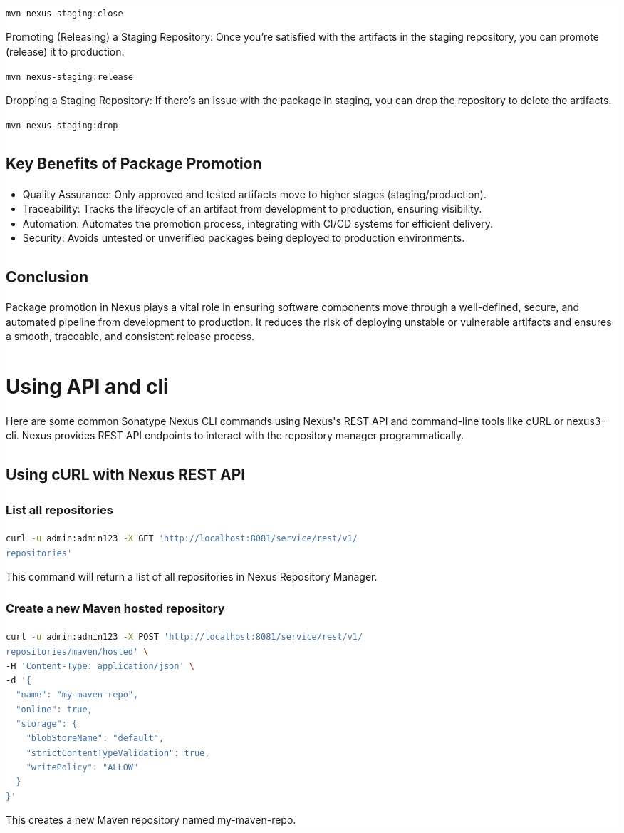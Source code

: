 ```bash
mvn nexus-staging:close
```
Promoting (Releasing) a Staging Repository: Once you’re satisfied with the artifacts in the staging repository, you can promote (release) it to production.

```bash
mvn nexus-staging:release
```
Dropping a Staging Repository: If there’s an issue with the package in staging, you can drop the repository to delete the artifacts.

```bash
mvn nexus-staging:drop
```
## Key Benefits of Package Promotion
- Quality Assurance: Only approved and tested artifacts move to higher stages (staging/production).
- Traceability: Tracks the lifecycle of an artifact from development to production, ensuring visibility.
- Automation: Automates the promotion process, integrating with CI/CD systems for efficient delivery.
- Security: Avoids untested or unverified packages being deployed to production environments.

## Conclusion
Package promotion in Nexus plays a vital role in ensuring software components move through a well-defined, secure, and automated pipeline from development to production. It reduces the risk of deploying unstable or vulnerable artifacts and ensures a smooth, traceable, and consistent release process.




# Using API and cli 

Here are some common Sonatype Nexus CLI commands using Nexus's REST API and command-line tools like cURL or nexus3-cli. Nexus provides REST API endpoints to interact with the repository manager programmatically.

## Using cURL with Nexus REST API
### List all repositories
```bash
curl -u admin:admin123 -X GET 'http://localhost:8081/service/rest/v1/
repositories'
```
This command will return a list of all repositories in Nexus Repository Manager.

### Create a new Maven hosted repository
```bash
curl -u admin:admin123 -X POST 'http://localhost:8081/service/rest/v1/
repositories/maven/hosted' \
-H 'Content-Type: application/json' \
-d '{
  "name": "my-maven-repo",
  "online": true,
  "storage": {
    "blobStoreName": "default",
    "strictContentTypeValidation": true,
    "writePolicy": "ALLOW"
  }
}'
```
This creates a new Maven repository named my-maven-repo.
